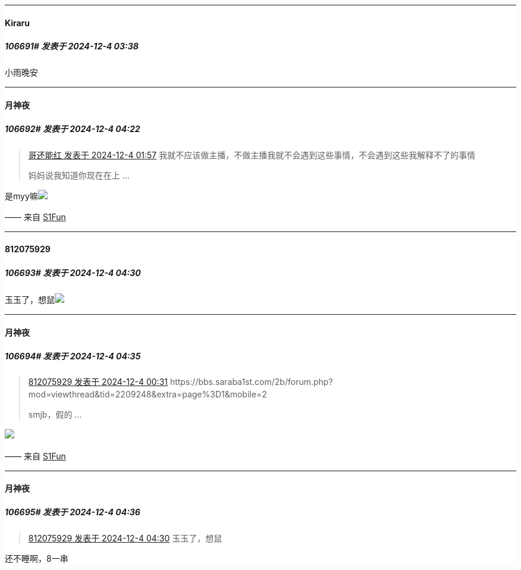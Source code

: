 *****

####  Kiraru  
##### 106691#       发表于 2024-12-4 03:38

小雨晚安


*****

####  月神夜  
##### 106692#       发表于 2024-12-4 04:22

<blockquote><a href="httphttps://bbs.saraba1st.com/2b/forum.php?mod=redirect&amp;goto=findpost&amp;pid=66836971&amp;ptid=2184782" target="_blank">哥还能红 发表于 2024-12-4 01:57</a>
我就不应该做主播，不做主播我就不会遇到这些事情，不会遇到这些我解释不了的事情

妈妈说我知道你现在在上 ...</blockquote>
是myy嘛<img src="https://static.saraba1st.com/image/smiley/face2017/001.png" referrerpolicy="no-referrer">

—— 来自 [S1Fun](https://s1fun.koalcat.com)


*****

####  812075929  
##### 106693#       发表于 2024-12-4 04:30

玉玉了，想鼠<img src="https://static.saraba1st.com/image/smiley/face2017/006.png" referrerpolicy="no-referrer">


*****

####  月神夜  
##### 106694#       发表于 2024-12-4 04:35

<blockquote><a href="httphttps://bbs.saraba1st.com/2b/forum.php?mod=redirect&amp;goto=findpost&amp;pid=66836503&amp;ptid=2184782" target="_blank">812075929 发表于 2024-12-4 00:31</a>
https://bbs.saraba1st.com/2b/forum.php?mod=viewthread&amp;tid=2209248&amp;extra=page%3D1&amp;mobile=2

smjb，假的 ...</blockquote>
<img src="https://static.saraba1st.com/image/smiley/face2017/105.png" referrerpolicy="no-referrer">

—— 来自 [S1Fun](https://s1fun.koalcat.com)

*****

####  月神夜  
##### 106695#       发表于 2024-12-4 04:36

<blockquote><a href="httphttps://bbs.saraba1st.com/2b/forum.php?mod=redirect&amp;goto=findpost&amp;pid=66837209&amp;ptid=2184782" target="_blank">812075929 发表于 2024-12-4 04:30</a>
玉玉了，想鼠</blockquote>
还不睡啊，8一串
